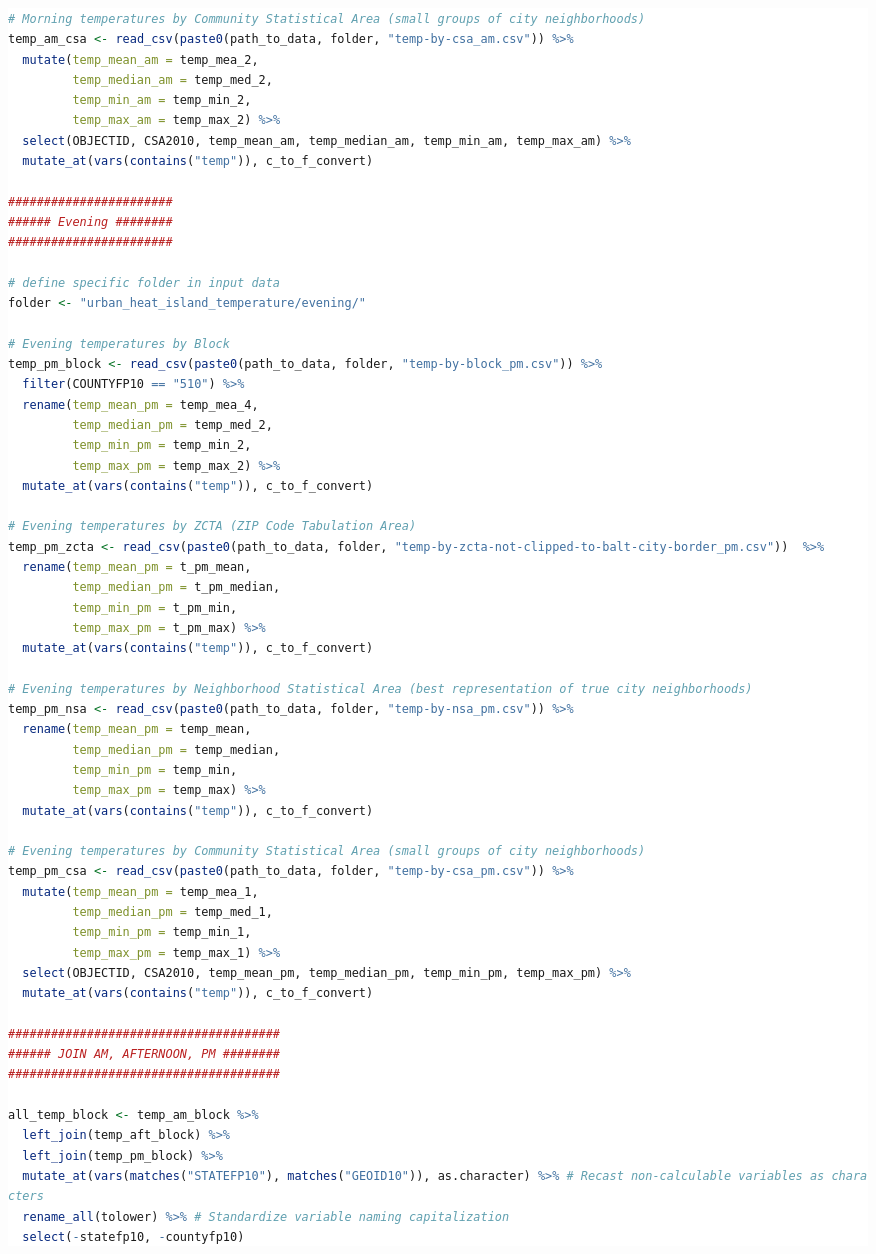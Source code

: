 ``` r
# Morning temperatures by Community Statistical Area (small groups of city neighborhoods)
temp_am_csa <- read_csv(paste0(path_to_data, folder, "temp-by-csa_am.csv")) %>%
  mutate(temp_mean_am = temp_mea_2,
         temp_median_am = temp_med_2,
         temp_min_am = temp_min_2,
         temp_max_am = temp_max_2) %>%
  select(OBJECTID, CSA2010, temp_mean_am, temp_median_am, temp_min_am, temp_max_am) %>%
  mutate_at(vars(contains("temp")), c_to_f_convert)

#######################
###### Evening ########
#######################

# define specific folder in input data
folder <- "urban_heat_island_temperature/evening/"

# Evening temperatures by Block
temp_pm_block <- read_csv(paste0(path_to_data, folder, "temp-by-block_pm.csv")) %>%
  filter(COUNTYFP10 == "510") %>%
  rename(temp_mean_pm = temp_mea_4,
         temp_median_pm = temp_med_2,
         temp_min_pm = temp_min_2,
         temp_max_pm = temp_max_2) %>%
  mutate_at(vars(contains("temp")), c_to_f_convert)

# Evening temperatures by ZCTA (ZIP Code Tabulation Area)
temp_pm_zcta <- read_csv(paste0(path_to_data, folder, "temp-by-zcta-not-clipped-to-balt-city-border_pm.csv"))  %>%
  rename(temp_mean_pm = t_pm_mean,
         temp_median_pm = t_pm_median,
         temp_min_pm = t_pm_min,
         temp_max_pm = t_pm_max) %>%
  mutate_at(vars(contains("temp")), c_to_f_convert)

# Evening temperatures by Neighborhood Statistical Area (best representation of true city neighborhoods)
temp_pm_nsa <- read_csv(paste0(path_to_data, folder, "temp-by-nsa_pm.csv")) %>%
  rename(temp_mean_pm = temp_mean,
         temp_median_pm = temp_median,
         temp_min_pm = temp_min,
         temp_max_pm = temp_max) %>%
  mutate_at(vars(contains("temp")), c_to_f_convert)

# Evening temperatures by Community Statistical Area (small groups of city neighborhoods)
temp_pm_csa <- read_csv(paste0(path_to_data, folder, "temp-by-csa_pm.csv")) %>%
  mutate(temp_mean_pm = temp_mea_1,
         temp_median_pm = temp_med_1,
         temp_min_pm = temp_min_1,
         temp_max_pm = temp_max_1) %>%
  select(OBJECTID, CSA2010, temp_mean_pm, temp_median_pm, temp_min_pm, temp_max_pm) %>%
  mutate_at(vars(contains("temp")), c_to_f_convert)

######################################
###### JOIN AM, AFTERNOON, PM ########
######################################

all_temp_block <- temp_am_block %>%
  left_join(temp_aft_block) %>%
  left_join(temp_pm_block) %>%
  mutate_at(vars(matches("STATEFP10"), matches("GEOID10")), as.character) %>% # Recast non-calculable variables as characters
  rename_all(tolower) %>% # Standardize variable naming capitalization
  select(-statefp10, -countyfp10)
```